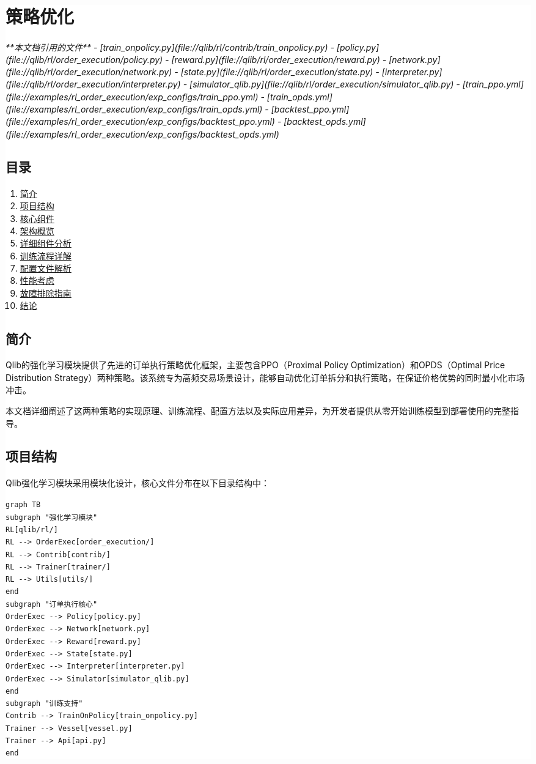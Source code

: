 # 策略优化

<cite>
**本文档引用的文件**
- [train_onpolicy.py](file://qlib/rl/contrib/train_onpolicy.py)
- [policy.py](file://qlib/rl/order_execution/policy.py)
- [reward.py](file://qlib/rl/order_execution/reward.py)
- [network.py](file://qlib/rl/order_execution/network.py)
- [state.py](file://qlib/rl/order_execution/state.py)
- [interpreter.py](file://qlib/rl/order_execution/interpreter.py)
- [simulator_qlib.py](file://qlib/rl/order_execution/simulator_qlib.py)
- [train_ppo.yml](file://examples/rl_order_execution/exp_configs/train_ppo.yml)
- [train_opds.yml](file://examples/rl_order_execution/exp_configs/train_opds.yml)
- [backtest_ppo.yml](file://examples/rl_order_execution/exp_configs/backtest_ppo.yml)
- [backtest_opds.yml](file://examples/rl_order_execution/exp_configs/backtest_opds.yml)
</cite>

## 目录
1. [简介](#简介)
2. [项目结构](#项目结构)
3. [核心组件](#核心组件)
4. [架构概览](#架构概览)
5. [详细组件分析](#详细组件分析)
6. [训练流程详解](#训练流程详解)
7. [配置文件解析](#配置文件解析)
8. [性能考虑](#性能考虑)
9. [故障排除指南](#故障排除指南)
10. [结论](#结论)

## 简介

Qlib的强化学习模块提供了先进的订单执行策略优化框架，主要包含PPO（Proximal Policy Optimization）和OPDS（Optimal Price Distribution Strategy）两种策略。该系统专为高频交易场景设计，能够自动优化订单拆分和执行策略，在保证价格优势的同时最小化市场冲击。

本文档详细阐述了这两种策略的实现原理、训练流程、配置方法以及实际应用差异，为开发者提供从零开始训练模型到部署使用的完整指导。

## 项目结构

Qlib强化学习模块采用模块化设计，核心文件分布在以下目录结构中：

```mermaid
graph TB
subgraph "强化学习模块"
RL[qlib/rl/]
RL --> OrderExec[order_execution/]
RL --> Contrib[contrib/]
RL --> Trainer[trainer/]
RL --> Utils[utils/]
end
subgraph "订单执行核心"
OrderExec --> Policy[policy.py]
OrderExec --> Network[network.py]
OrderExec --> Reward[reward.py]
OrderExec --> State[state.py]
OrderExec --> Interpreter[interpreter.py]
OrderExec --> Simulator[simulator_qlib.py]
end
subgraph "训练支持"
Contrib --> TrainOnPolicy[train_onpolicy.py]
Trainer --> Vessel[vessel.py]
Trainer --> Api[api.py]
end
```